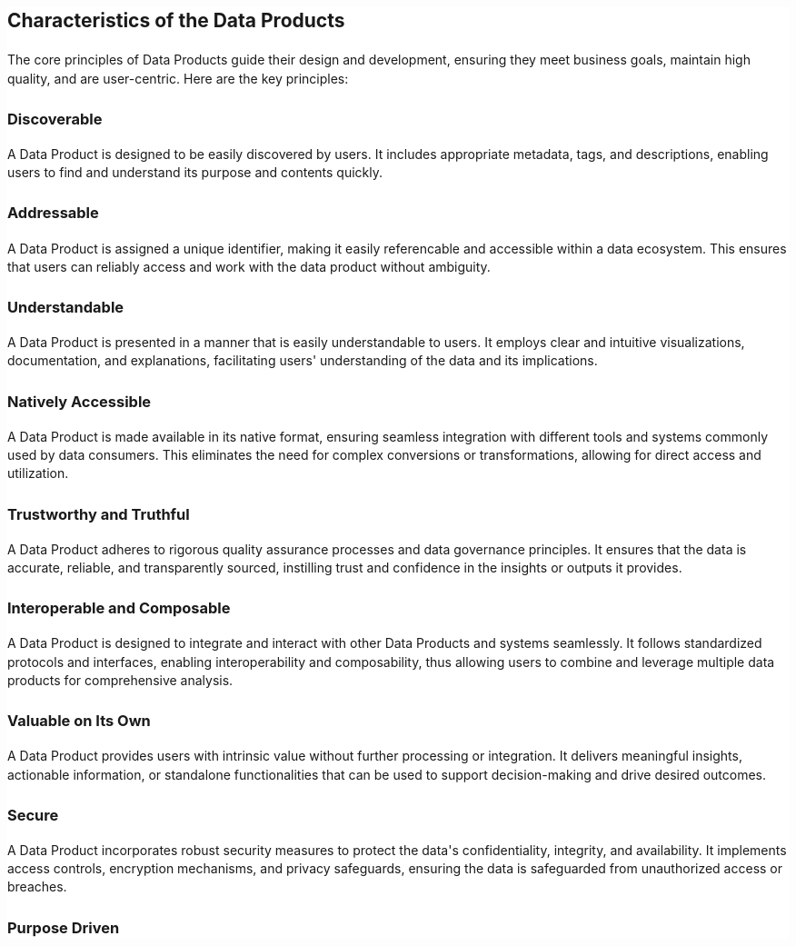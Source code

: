 ## Characteristics of the Data Products
The core principles of Data Products guide their design and development, ensuring they meet business goals, maintain high quality, and are user-centric. Here are the key principles:

### **Discoverable**

A Data Product is designed to be easily discovered by users. It includes appropriate metadata, tags, and descriptions, enabling users to find and understand its purpose and contents quickly.

### **Addressable**

A Data Product is assigned a unique identifier, making it easily referencable and accessible within a data ecosystem. This ensures that users can reliably access and work with the data product without ambiguity.

### **Understandable**

A Data Product is presented in a manner that is easily understandable to users. It employs clear and intuitive visualizations, documentation, and explanations, facilitating users' understanding of the data and its implications.

### **Natively Accessible**

A Data Product is made available in its native format, ensuring seamless integration with different tools and systems commonly used by data consumers. This eliminates the need for complex conversions or transformations, allowing for direct access and utilization.

### **Trustworthy and Truthful**

A Data Product adheres to rigorous quality assurance processes and data governance principles. It ensures that the data is accurate, reliable, and transparently sourced, instilling trust and confidence in the insights or outputs it provides.

### **Interoperable and Composable**

A Data Product is designed to integrate and interact with other Data Products and systems seamlessly. It follows standardized protocols and interfaces, enabling interoperability and composability, thus allowing users to combine and leverage multiple data products for comprehensive analysis.

### **Valuable on Its Own**

A Data Product provides users with intrinsic value without further processing or integration. It delivers meaningful insights, actionable information, or standalone functionalities that can be used to support decision-making and drive desired outcomes.

### **Secure**

A Data Product incorporates robust security measures to protect the data's confidentiality, integrity, and availability. It implements access controls, encryption mechanisms, and privacy safeguards, ensuring the data is safeguarded from unauthorized access or breaches.

### **Purpose Driven**
